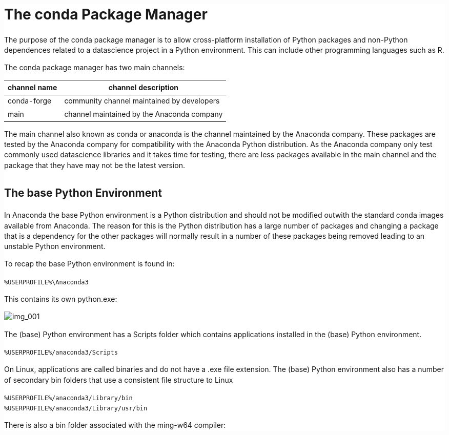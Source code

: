 # The conda Package Manager

The purpose of the conda package manager is to allow cross-platform installation of Python packages and non-Python dependences related to a datascience project in a Python environment. This can include other programming languages such as R.

The conda package manager has two main channels:

|channel name|channel description|
|---|---|
|conda-forge|community channel maintained by developers|
|main|channel maintained by the Anaconda company|

The main channel also known as conda or anaconda is the channel maintained by the Anaconda company. These packages are tested by the Anaconda company for compatibility with the Anaconda Python distribution. As the Anaconda company only test commonly used datascience libraries and it takes time for testing, there are less packages available in the main channel and the package that they have may not be the latest version.

## The base Python Environment

In Anaconda the base Python environment is a Python distribution and should not be modified outwith the standard conda images available from Anaconda. The reason for this is the Python distribution has a large number of packages and changing a package that is a dependency for the other packages will normally result in a number of these packages being removed leading to an unstable Python environment.

To recap the base Python environment is found in:

```
%USERPROFILE%\Anaconda3
```

This contains its own python.exe:

<img src='images_conda/img_001.png' alt='img_001' width='450'/>

The (base) Python environment has a Scripts folder which contains applications installed in the (base) Python environment. 

```
%USERPROFILE%/anaconda3/Scripts
```

On Linux, applications are called binaries and do not have a .exe file extension. The (base) Python environment also has a number of secondary bin folders that use a consistent file structure to Linux

```
%USERPROFILE%/anaconda3/Library/bin
%USERPROFILE%/anaconda3/Library/usr/bin
```

There is also a bin folder associated with the ming-w64 compiler:
